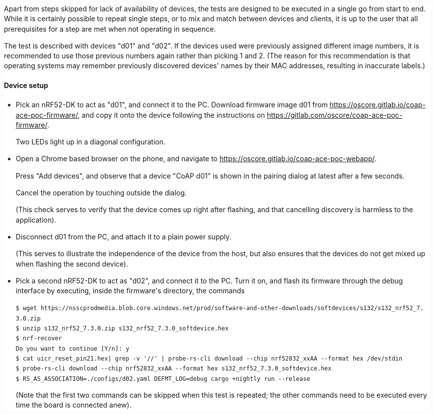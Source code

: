 Apart from steps skipped for lack of availability of devices,
the tests are designed to be executed in a single go from start to end.
While it is certainly possible to repeat single steps,
or to mix and match between devices and clients,
it is up to the user that all prerequisites for a step are met
when not operating in sequence.

The test is described with devices "d01" and "d02".
If the devices used were previously assigned different image numbers,
it is recommended to use those previous numbers again rather than picking 1 and 2.
(The reason for this recommendation is that operating systems may remember previously discovered devices' names by their MAC addresses,
resulting in inaccurate labels.)

#### Device setup

* Pick an nRF52-DK to act as "d01", and connect it to the PC.
  Download firmware image d01 from <https://oscore.gitlab.io/coap-ace-poc-firmware/>,
  and copy it onto the device following the instructions on <https://gitlab.com/oscore/coap-ace-poc-firmware/>.

  Two LEDs light up in a diagonal configuration.

* Open a Chrome based browser on the phone,
  and navigate to <https://oscore.gitlab.io/coap-ace-poc-webapp/>.

  Press "Add devices", and observe that a device "CoAP d01" is shown in the pairing dialog
  at latest after a few seconds.

  Cancel the operation by touching outside the dialog.

  (This check serves to verify that the device comes up right after flashing,
  and that cancelling discovery is harmless to the application).

* Disconnect d01 from the PC, and attach it to a plain power supply.

  (This serves to illustrate the independence of the device from the host,
  but also ensures that the devices do not get mixed up when flashing the second device).

* Pick a second nRF52-DK to act as "d02", and connect it to the PC.
  Turn it on, and flash its firmware through the debug interface
  by executing, inside the firmware's directory, the commands

  ```
  $ wget https://nsscprodmedia.blob.core.windows.net/prod/software-and-other-downloads/softdevices/s132/s132_nrf52_7.3.0.zip
  $ unzip s132_nrf52_7.3.0.zip s132_nrf52_7.3.0_softdevice.hex
  $ nrf-recover
  Do you want to continue [Y/n]: y
  $ cat uicr_reset_pin21.hex| grep -v '//' | probe-rs-cli download --chip nrf52832_xxAA --format hex /dev/stdin
  $ probe-rs-cli download --chip nrf52832_xxAA --format hex s132_nrf52_7.3.0_softdevice.hex
  $ RS_AS_ASSOCIATION=./configs/d02.yaml DEFMT_LOG=debug cargo +nightly run --release
  ```

  (Note that the first two commands can be skipped when this test is repeated;
  the other commands need to be executed every time the board is connected anew).


[coap-ace-poc-as]: https://gitlab.com/oscore/coap-ace-poc-as
[coap-ace-poc-firmware]: https://gitlab.com/oscore/coap-ace-poc-firmware
[coap-ace-poc-webapp]: https://gitlab.com/oscore/coap-ace-poc-webapp
[ace-oscore-helpers]: https://gitlab.com/oscore/ace-oscore-helpers
[coap-gatt-utils]: https://gitlab.com/oscore/coap-gatt-utils
[liboscore]: https://gitlab.com/oscore/liboscore